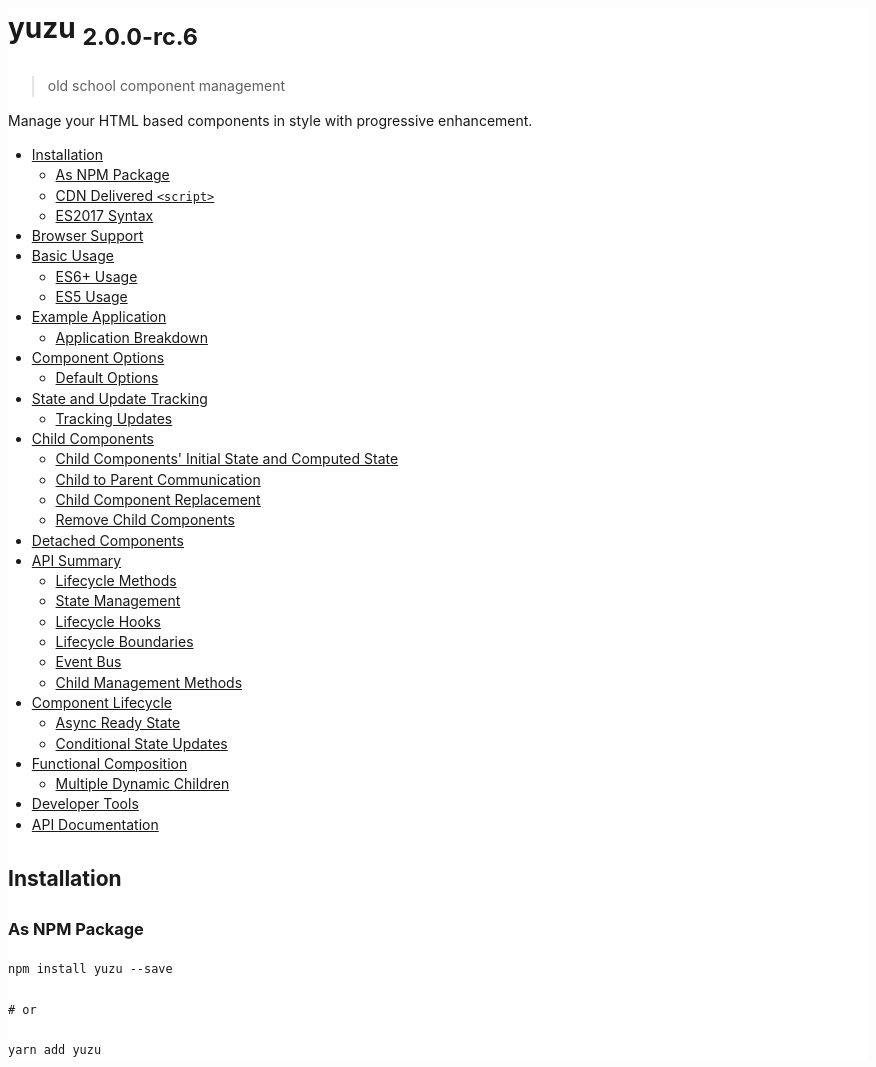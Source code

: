 # yuzu <sub>2.0.0-rc.6<sub>

> old school component management

Manage your HTML based components in style with progressive enhancement.



- [Installation](#installation)
  - [As NPM Package](#as-npm-package)
  - [CDN Delivered `<script>`](#cdn-delivered-script)
  - [ES2017 Syntax](#es2017-syntax)
- [Browser Support](#browser-support)
- [Basic Usage](#basic-usage)
  - [ES6+ Usage](#es6-usage)
  - [ES5 Usage](#es5-usage)
- [Example Application](#example-application)
  - [Application Breakdown](#application-breakdown)
- [Component Options](#component-options)
  - [Default Options](#default-options)
- [State and Update Tracking](#state-and-update-tracking)
  - [Tracking Updates](#tracking-updates)
- [Child Components](#child-components)
  - [Child Components' Initial State and Computed State](#child-components-initial-state-and-computed-state)
  - [Child to Parent Communication](#child-to-parent-communication)
  - [Child Component Replacement](#child-component-replacement)
  - [Remove Child Components](#remove-child-components)
- [Detached Components](#detached-components)
- [API Summary](#api-summary)
  - [Lifecycle Methods](#lifecycle-methods)
  - [State Management](#state-management)
  - [Lifecycle Hooks](#lifecycle-hooks)
  - [Lifecycle Boundaries](#lifecycle-boundaries)
  - [Event Bus](#event-bus)
  - [Child Management Methods](#child-management-methods)
- [Component Lifecycle](#component-lifecycle)
  - [Async Ready State](#async-ready-state)
  - [Conditional State Updates](#conditional-state-updates)
- [Functional Composition](#functional-composition)
  - [Multiple Dynamic Children](#multiple-dynamic-children)
- [Developer Tools](#developer-tools)
- [API Documentation](#api-documentation)



## Installation

### As NPM Package

```
npm install yuzu --save

# or

yarn add yuzu
```
